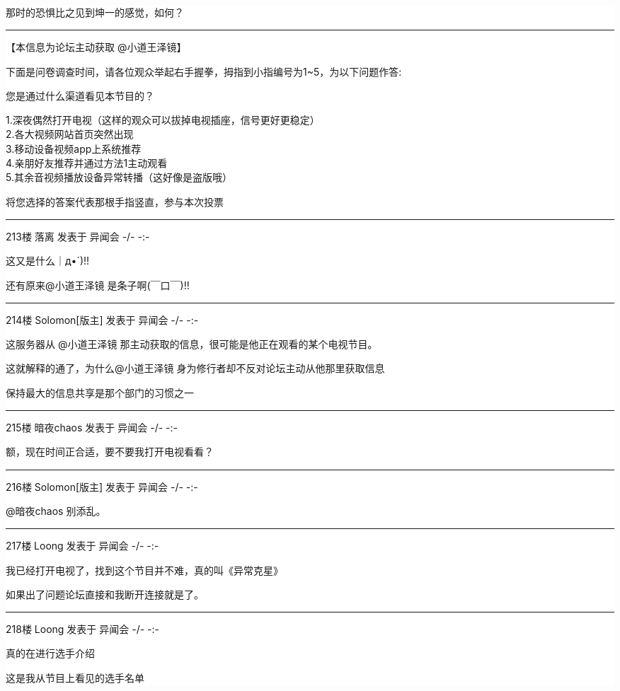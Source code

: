 那时的恐惧比之见到坤一的感觉，如何？

___

【本信息为论坛主动获取 @小道王泽镜】

下面是问卷调查时间，请各位观众举起右手握拳，拇指到小指编号为1~5，为以下问题作答:

您是通过什么渠道看见本节目的？

1.深夜偶然打开电视（这样的观众可以拔掉电视插座，信号更好更稳定）  
2.各大视频网站首页突然出现  
3.移动设备视频app上系统推荐  
4.亲朋好友推荐并通过方法1主动观看  
5.其余音视频播放设备异常转播（这好像是盗版哦）

将您选择的答案代表那根手指竖直，参与本次投票

___

213楼 落离 发表于 异闻会 -/- -:-

这又是什么｜д•´)!!

还有原来@小道王泽镜 是条子啊(￣口￣)!!

___

214楼 Solomon\[版主\] 发表于 异闻会 -/- -:-

这服务器从 @小道王泽镜 那主动获取的信息，很可能是他正在观看的某个电视节目。

这就解释的通了，为什么@小道王泽镜 身为修行者却不反对论坛主动从他那里获取信息

保持最大的信息共享是那个部门的习惯之一

___

215楼 暗夜chaos 发表于 异闻会 -/- -:-

额，现在时间正合适，要不要我打开电视看看？

___

216楼 Solomon\[版主\] 发表于 异闻会 -/- -:-

@暗夜chaos 别添乱。

___

217楼 Loong 发表于 异闻会 -/- -:-

我已经打开电视了，找到这个节目并不难，真的叫《异常克星》

如果出了问题论坛直接和我断开连接就是了。

___

218楼 Loong 发表于 异闻会 -/- -:-

真的在进行选手介绍

这是我从节目上看见的选手名单
